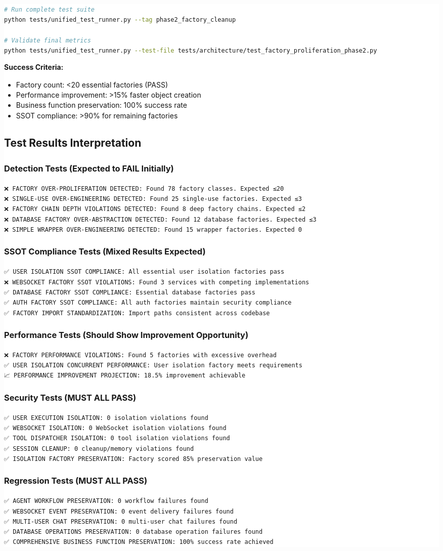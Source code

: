 ```bash
# Run complete test suite
python tests/unified_test_runner.py --tag phase2_factory_cleanup

# Validate final metrics
python tests/unified_test_runner.py --test-file tests/architecture/test_factory_proliferation_phase2.py
```

**Success Criteria:**
- Factory count: <20 essential factories (PASS)
- Performance improvement: >15% faster object creation
- Business function preservation: 100% success rate
- SSOT compliance: >90% for remaining factories

## Test Results Interpretation

### Detection Tests (Expected to FAIL Initially)
```
❌ FACTORY OVER-PROLIFERATION DETECTED: Found 78 factory classes. Expected ≤20
❌ SINGLE-USE OVER-ENGINEERING DETECTED: Found 25 single-use factories. Expected ≤3
❌ FACTORY CHAIN DEPTH VIOLATIONS DETECTED: Found 8 deep factory chains. Expected ≤2
❌ DATABASE FACTORY OVER-ABSTRACTION DETECTED: Found 12 database factories. Expected ≤3
❌ SIMPLE WRAPPER OVER-ENGINEERING DETECTED: Found 15 wrapper factories. Expected 0
```

### SSOT Compliance Tests (Mixed Results Expected)
```
✅ USER ISOLATION SSOT COMPLIANCE: All essential user isolation factories pass
❌ WEBSOCKET FACTORY SSOT VIOLATIONS: Found 3 services with competing implementations
✅ DATABASE FACTORY SSOT COMPLIANCE: Essential database factories pass
✅ AUTH FACTORY SSOT COMPLIANCE: All auth factories maintain security compliance
✅ FACTORY IMPORT STANDARDIZATION: Import paths consistent across codebase
```

### Performance Tests (Should Show Improvement Opportunity)
```
❌ FACTORY PERFORMANCE VIOLATIONS: Found 5 factories with excessive overhead
✅ USER ISOLATION CONCURRENT PERFORMANCE: User isolation factory meets requirements
📈 PERFORMANCE IMPROVEMENT PROJECTION: 18.5% improvement achievable
```

### Security Tests (MUST ALL PASS)
```
✅ USER EXECUTION ISOLATION: 0 isolation violations found
✅ WEBSOCKET ISOLATION: 0 WebSocket isolation violations found
✅ TOOL DISPATCHER ISOLATION: 0 tool isolation violations found
✅ SESSION CLEANUP: 0 cleanup/memory violations found
✅ ISOLATION FACTORY PRESERVATION: Factory scored 85% preservation value
```

### Regression Tests (MUST ALL PASS)
```
✅ AGENT WORKFLOW PRESERVATION: 0 workflow failures found
✅ WEBSOCKET EVENT PRESERVATION: 0 event delivery failures found
✅ MULTI-USER CHAT PRESERVATION: 0 multi-user chat failures found
✅ DATABASE OPERATIONS PRESERVATION: 0 database operation failures found
✅ COMPREHENSIVE BUSINESS FUNCTION PRESERVATION: 100% success rate achieved
```
